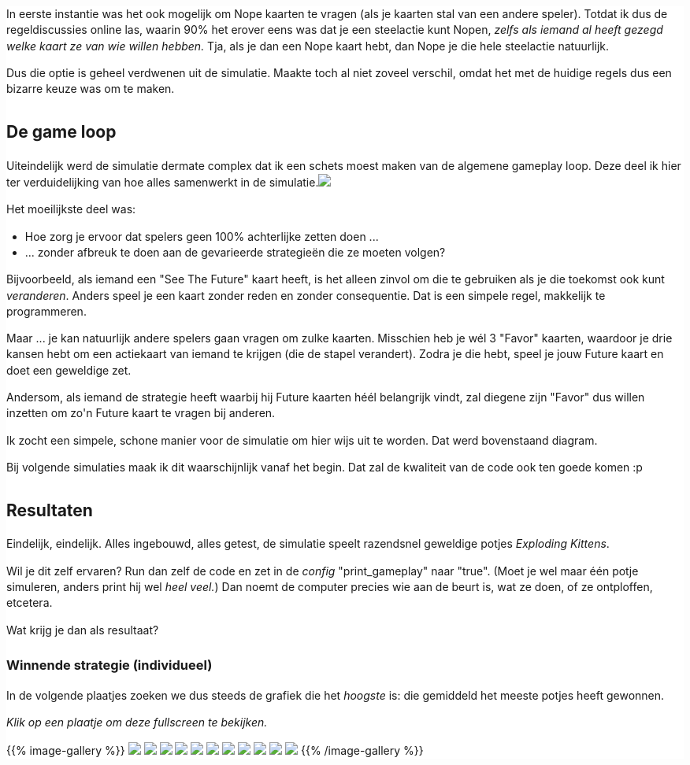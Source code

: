 In eerste instantie was het ook mogelijk om Nope kaarten te vragen (als je kaarten stal van een andere speler). Totdat ik dus de regeldiscussies online las, waarin 90% het erover eens was dat je een steelactie kunt Nopen, _zelfs als iemand al heeft gezegd welke kaart ze van wie willen hebben._ Tja, als je dan een Nope kaart hebt, dan Nope je die hele steelactie natuurlijk.

Dus die optie is geheel verdwenen uit de simulatie. Maakte toch al niet zoveel verschil, omdat het met de huidige regels dus een bizarre keuze was om te maken.

## De game loop

Uiteindelijk werd de simulatie dermate complex dat ik een schets moest maken van de algemene gameplay loop. Deze deel ik hier ter verduidelijking van hoe alles samenwerkt in de simulatie.![](/uploads/2023/01/Exploding-Kittens-Algorithm-Sketches_result.webp) 

Het moeilijkste deel was:

  * Hoe zorg je ervoor dat spelers geen 100% achterlijke zetten doen ...
  * ... zonder afbreuk te doen aan de gevarieerde strategieën die ze moeten volgen?

Bijvoorbeeld, als iemand een "See The Future" kaart heeft, is het alleen zinvol om die te gebruiken als je die toekomst ook kunt _veranderen_. Anders speel je een kaart zonder reden en zonder consequentie. Dat is een simpele regel, makkelijk te programmeren.

Maar ... je kan natuurlijk andere spelers gaan vragen om zulke kaarten. Misschien heb je wél 3 "Favor" kaarten, waardoor je drie kansen hebt om een actiekaart van iemand te krijgen (die de stapel verandert). Zodra je die hebt, speel je jouw Future kaart en doet een geweldige zet.

Andersom, als iemand de strategie heeft waarbij hij Future kaarten héél belangrijk vindt, zal diegene zijn "Favor" dus willen inzetten om zo'n Future kaart te vragen bij anderen.

Ik zocht een simpele, schone manier voor de simulatie om hier wijs uit te worden. Dat werd bovenstaand diagram.

Bij volgende simulaties maak ik dit waarschijnlijk vanaf het begin. Dat zal de kwaliteit van de code ook ten goede komen :p

## Resultaten

Eindelijk, eindelijk. Alles ingebouwd, alles getest, de simulatie speelt razendsnel geweldige potjes _Exploding Kittens_.

Wil je dit zelf ervaren? Run dan zelf de code en zet in de _config_ "print_gameplay" naar "true". (Moet je wel maar één potje simuleren, anders print hij wel _heel veel._) Dan noemt de computer precies wie aan de beurt is, wat ze doen, of ze ontploffen, etcetera.

Wat krijg je dan als resultaat? 

### Winnende strategie (individueel)

In de volgende plaatjes zoeken we dus steeds de grafiek die het _hoogste_ is: die gemiddeld het meeste potjes heeft gewonnen.

_Klik op een plaatje om deze fullscreen te bekijken._

{{% image-gallery %}}
 ![](/uploads/2023/01/final_answer_result.webp) ![](/uploads/2023/01/final_combo_pref_result.webp) ![](/uploads/2023/01/final_combo_result-1.webp) ![](/uploads/2023/01/final_combo_type_result-1.webp) ![](/uploads/2023/01/final_future_result.webp) ![](/uploads/2023/01/final_kitten_result.webp) ![](/uploads/2023/01/final_nope_custom_result.webp) ![](/uploads/2023/01/final_nope_defend_result.webp) ![](/uploads/2023/01/final_nope_result.webp) ![](/uploads/2023/01/final_play_result.webp) ![](/uploads/2023/01/final_victim_result.webp) 
{{% /image-gallery %}} 
